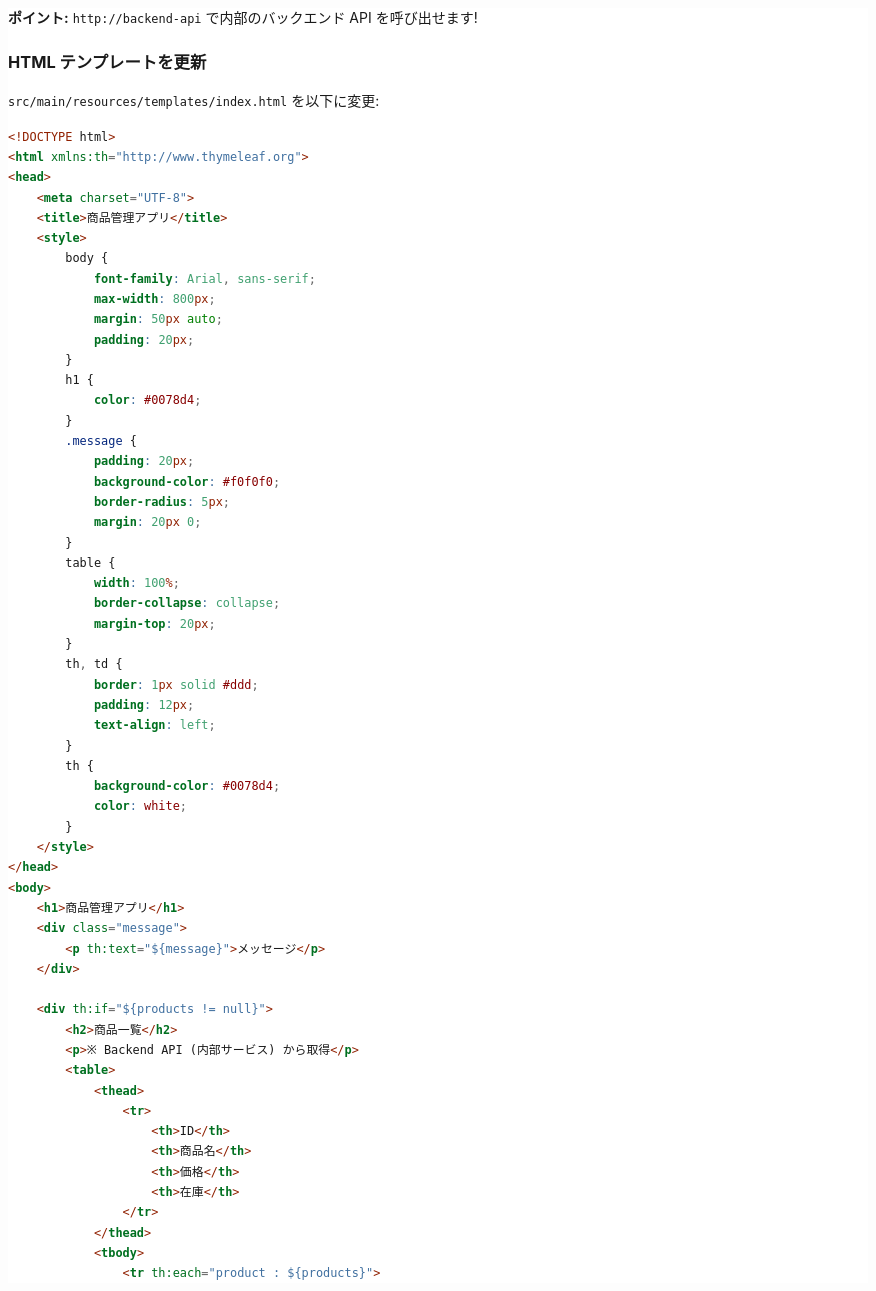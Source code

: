 **ポイント:** `http://backend-api` で内部のバックエンド API を呼び出せます!

### HTML テンプレートを更新

`src/main/resources/templates/index.html` を以下に変更:

```html
<!DOCTYPE html>
<html xmlns:th="http://www.thymeleaf.org">
<head>
    <meta charset="UTF-8">
    <title>商品管理アプリ</title>
    <style>
        body {
            font-family: Arial, sans-serif;
            max-width: 800px;
            margin: 50px auto;
            padding: 20px;
        }
        h1 {
            color: #0078d4;
        }
        .message {
            padding: 20px;
            background-color: #f0f0f0;
            border-radius: 5px;
            margin: 20px 0;
        }
        table {
            width: 100%;
            border-collapse: collapse;
            margin-top: 20px;
        }
        th, td {
            border: 1px solid #ddd;
            padding: 12px;
            text-align: left;
        }
        th {
            background-color: #0078d4;
            color: white;
        }
    </style>
</head>
<body>
    <h1>商品管理アプリ</h1>
    <div class="message">
        <p th:text="${message}">メッセージ</p>
    </div>
    
    <div th:if="${products != null}">
        <h2>商品一覧</h2>
        <p>※ Backend API (内部サービス) から取得</p>
        <table>
            <thead>
                <tr>
                    <th>ID</th>
                    <th>商品名</th>
                    <th>価格</th>
                    <th>在庫</th>
                </tr>
            </thead>
            <tbody>
                <tr th:each="product : ${products}">
```